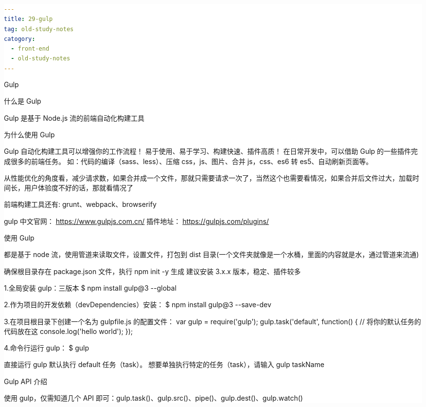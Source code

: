 ```yaml
---
title: 29-gulp
tag: old-study-notes
catogory:
  - front-end
  - old-study-notes
---
```


Gulp

什么是 Gulp

Gulp 是基于 Node.js 流的前端自动化构建工具

为什么使用 Gulp

Gulp 自动化构建工具可以增强你的工作流程！
易于使用、易于学习、构建快速、插件高质！
在日常开发中，可以借助 Gulp 的一些插件完成很多的前端任务。
如：代码的编译（sass、less）、压缩 css，js、图片、合并 js，css、es6 转 es5、自动刷新页面等。

从性能优化的角度看，减少请求数，如果合并成一个文件，那就只需要请求一次了，当然这个也需要看情况，如果合并后文件过大，加载时间长，用户体验度不好的话，那就看情况了

前端构建工具还有: grunt、webpack、browserify

gulp 中文官网： https://www.gulpjs.com.cn/
插件地址： https://gulpjs.com/plugins/

使用 Gulp

都是基于 node 流，使用管道来读取文件，设置文件，打包到 dist 目录(一个文件夹就像是一个水桶，里面的内容就是水，通过管道来流通)

确保根目录存在 package.json 文件，执行 npm init -y 生成
建议安装 3.x.x 版本，稳定、插件较多

1.全局安装 gulp：三版本
$ npm install gulp@3 --global

2.作为项目的开发依赖（devDependencies）安装：
$ npm install gulp@3 --save-dev

3.在项目根目录下创建一个名为 gulpfile.js 的配置文件：
var gulp = require('gulp');
gulp.task('default', function() {
// 将你的默认任务的代码放在这
console.log('hello world');
});

4.命令行运行 gulp：
$ gulp

直接运行 gulp 默认执行 default 任务（task）。
想要单独执行特定的任务（task），请输入 gulp taskName

Gulp API 介绍

使用 gulp，仅需知道几个 API 即可：gulp.task()、gulp.src()、pipe()、gulp.dest()、gulp.watch()

